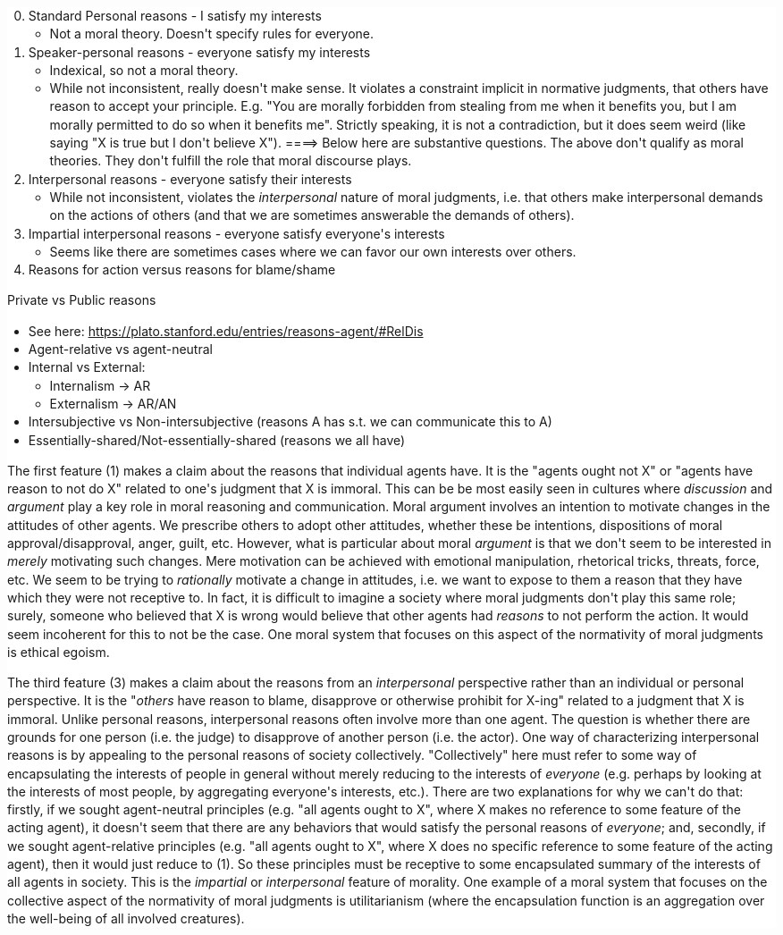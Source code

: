 0. Standard Personal reasons - I satisfy my interests 
	- Not a moral theory. Doesn't specify rules for everyone.
1. Speaker-personal reasons - everyone satisfy my interests
	- Indexical, so not a moral theory.
	- While not inconsistent, really doesn't make sense. It violates a constraint implicit in normative judgments, that others have reason to accept your principle. E.g. "You are morally forbidden from stealing from me when it benefits you, but I am morally permitted to do so when it benefits me". Strictly speaking, it is not a contradiction, but it does seem weird (like saying "X is true but I don't believe X"). 
====> Below here are substantive questions. The above don't qualify as moral theories. They don't fulfill the role that moral discourse plays.
2. Interpersonal reasons - everyone satisfy their interests
	- While not inconsistent, violates the *interpersonal* nature of moral judgments, i.e. that others make interpersonal demands on the actions of others (and that we are sometimes answerable the demands of others).
3. Impartial interpersonal reasons - everyone satisfy everyone's interests
	- Seems like there are sometimes cases where we can favor our own interests over others.
4. Reasons for action versus reasons for blame/shame

Private vs Public reasons
- See here: https://plato.stanford.edu/entries/reasons-agent/#RelDis
- Agent-relative vs agent-neutral
- Internal vs External: 
	- Internalism -> AR
	- Externalism -> AR/AN
- Intersubjective vs Non-intersubjective (reasons A has s.t. we can communicate this to A)
- Essentially-shared/Not-essentially-shared (reasons we all have)

The first feature (1) makes a claim about the reasons that individual agents have. It is the "agents ought not X" or "agents have reason to not do X" related to one's judgment that X is immoral. This can be be most easily seen in cultures where *discussion* and *argument* play a key role in moral reasoning and communication. Moral argument involves an intention to motivate changes in the attitudes of other agents. We prescribe others to adopt other attitudes, whether these be intentions, dispositions of moral approval/disapproval, anger, guilt, etc. However, what is particular about moral *argument* is that we don't seem to be interested in *merely* motivating such changes. Mere motivation can be achieved with emotional manipulation, rhetorical tricks, threats, force, etc. We seem to be trying to *rationally* motivate a change in attitudes, i.e. we want to expose to them a reason that they have which they were not receptive to. In fact, it is difficult to imagine a society where moral judgments don't play this same role; surely, someone who believed that X is wrong would believe that other agents had *reasons* to not perform the action. It would seem incoherent for this to not be the case. One moral system that focuses on this aspect of the normativity of moral judgments is ethical egoism.

The third feature (3) makes a claim about the reasons from an *interpersonal* perspective rather than an individual or personal perspective. It is the "*others* have reason to blame, disapprove or otherwise prohibit for X-ing" related to a judgment that X is immoral. Unlike personal reasons, interpersonal reasons often involve more than one agent. The question is whether there are grounds for one person (i.e. the judge) to disapprove of another person (i.e. the actor). One way of characterizing interpersonal reasons is by appealing to the personal reasons of society collectively. "Collectively" here must refer to some way of encapsulating the interests of people in general without merely reducing to the interests of *everyone* (e.g. perhaps by looking at the interests of most people, by aggregating everyone's interests, etc.). There are two explanations for why we can't do that: firstly, if we sought agent-neutral principles (e.g. "all agents ought to X", where X makes no reference to some feature of the acting agent), it doesn't seem that there are any behaviors that would satisfy the personal reasons of *everyone*; and, secondly, if we sought agent-relative principles (e.g. "all agents ought to X", where X does no specific reference to some feature of the acting agent), then it would just reduce to (1). So these principles must be receptive to some encapsulated summary of the interests of all agents in society. This is the *impartial* or *interpersonal* feature of morality. One example of a moral system that focuses on the collective aspect of the normativity of moral judgments is utilitarianism (where the encapsulation function is an aggregation over the well-being of all involved creatures).
